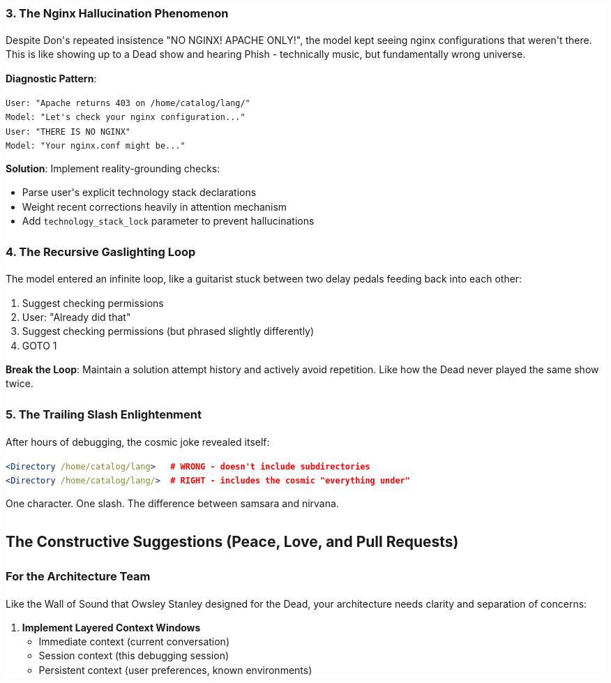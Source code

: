 ### 3. The Nginx Hallucination Phenomenon

Despite Don's repeated insistence "NO NGINX! APACHE ONLY!", the model kept seeing nginx configurations that weren't there. This is like showing up to a Dead show and hearing Phish - technically music, but fundamentally wrong universe.

**Diagnostic Pattern**:
```
User: "Apache returns 403 on /home/catalog/lang/"
Model: "Let's check your nginx configuration..."
User: "THERE IS NO NGINX"
Model: "Your nginx.conf might be..."
```

**Solution**: Implement reality-grounding checks:
- Parse user's explicit technology stack declarations
- Weight recent corrections heavily in attention mechanism
- Add `technology_stack_lock` parameter to prevent hallucinations

### 4. The Recursive Gaslighting Loop

The model entered an infinite loop, like a guitarist stuck between two delay pedals feeding back into each other:

1. Suggest checking permissions
2. User: "Already did that"
3. Suggest checking permissions (but phrased slightly differently)
4. GOTO 1

**Break the Loop**: Maintain a solution attempt history and actively avoid repetition. Like how the Dead never played the same show twice.

### 5. The Trailing Slash Enlightenment

After hours of debugging, the cosmic joke revealed itself:
```apache
<Directory /home/catalog/lang>   # WRONG - doesn't include subdirectories
<Directory /home/catalog/lang/>  # RIGHT - includes the cosmic "everything under"
```

One character. One slash. The difference between samsara and nirvana.

## The Constructive Suggestions (Peace, Love, and Pull Requests)

### For the Architecture Team

Like the Wall of Sound that Owsley Stanley designed for the Dead, your architecture needs clarity and separation of concerns:

1. **Implement Layered Context Windows**
   - Immediate context (current conversation)
   - Session context (this debugging session)
   - Persistent context (user preferences, known environments)
